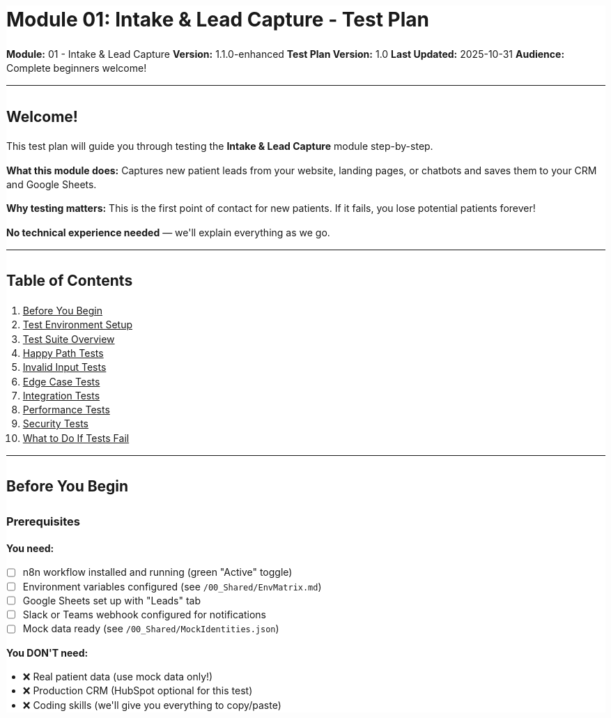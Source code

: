# Module 01: Intake & Lead Capture - Test Plan

**Module:** 01 - Intake & Lead Capture
**Version:** 1.1.0-enhanced
**Test Plan Version:** 1.0
**Last Updated:** 2025-10-31
**Audience:** Complete beginners welcome!

---

## Welcome!

This test plan will guide you through testing the **Intake & Lead Capture** module step-by-step.

**What this module does:** Captures new patient leads from your website, landing pages, or chatbots and saves them to your CRM and Google Sheets.

**Why testing matters:** This is the first point of contact for new patients. If it fails, you lose potential patients forever!

**No technical experience needed** — we'll explain everything as we go.

---

## Table of Contents

1. [Before You Begin](#before-you-begin)
2. [Test Environment Setup](#test-environment-setup)
3. [Test Suite Overview](#test-suite-overview)
4. [Happy Path Tests](#happy-path-tests)
5. [Invalid Input Tests](#invalid-input-tests)
6. [Edge Case Tests](#edge-case-tests)
7. [Integration Tests](#integration-tests)
8. [Performance Tests](#performance-tests)
9. [Security Tests](#security-tests)
10. [What to Do If Tests Fail](#what-to-do-if-tests-fail)

---

## Before You Begin

### Prerequisites

**You need:**
- [ ] n8n workflow installed and running (green "Active" toggle)
- [ ] Environment variables configured (see `/00_Shared/EnvMatrix.md`)
- [ ] Google Sheets set up with "Leads" tab
- [ ] Slack or Teams webhook configured for notifications
- [ ] Mock data ready (see `/00_Shared/MockIdentities.json`)

**You DON'T need:**
- ❌ Real patient data (use mock data only!)
- ❌ Production CRM (HubSpot optional for this test)
- ❌ Coding skills (we'll give you everything to copy/paste)
